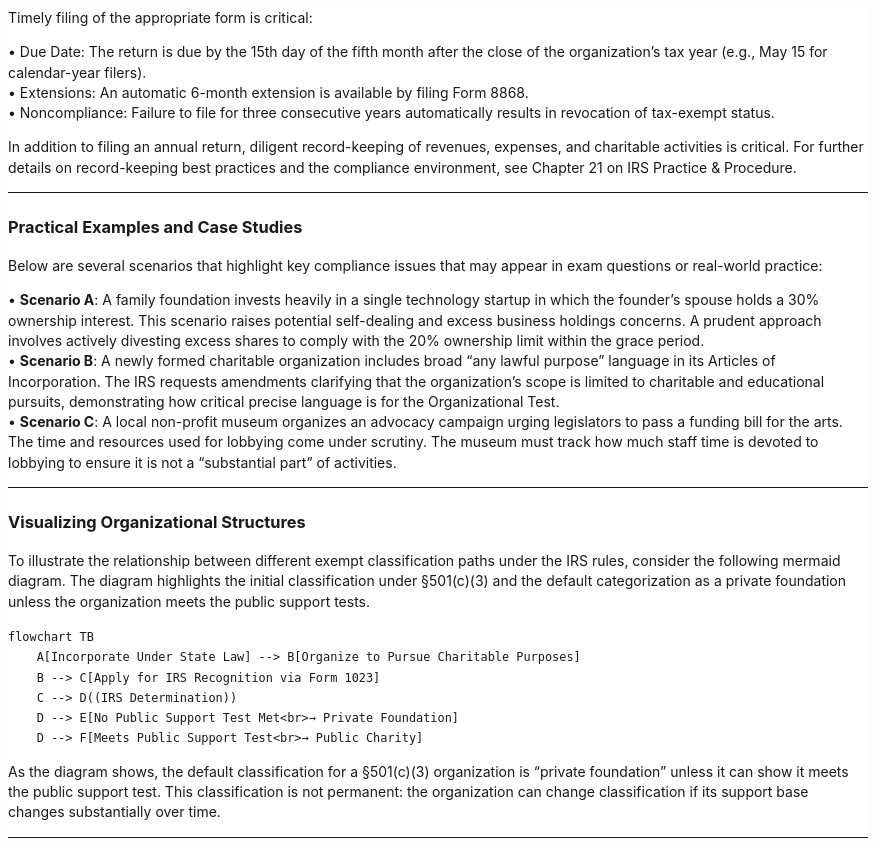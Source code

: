 Timely filing of the appropriate form is critical:

• Due Date: The return is due by the 15th day of the fifth month after the close of the organization’s tax year (e.g., May 15 for calendar-year filers).  
• Extensions: An automatic 6-month extension is available by filing Form 8868.  
• Noncompliance: Failure to file for three consecutive years automatically results in revocation of tax-exempt status.

In addition to filing an annual return, diligent record-keeping of revenues, expenses, and charitable activities is critical. For further details on record-keeping best practices and the compliance environment, see Chapter 21 on IRS Practice & Procedure.

---

### Practical Examples and Case Studies

Below are several scenarios that highlight key compliance issues that may appear in exam questions or real-world practice:

• **Scenario A**: A family foundation invests heavily in a single technology startup in which the founder’s spouse holds a 30% ownership interest. This scenario raises potential self-dealing and excess business holdings concerns. A prudent approach involves actively divesting excess shares to comply with the 20% ownership limit within the grace period.  
• **Scenario B**: A newly formed charitable organization includes broad “any lawful purpose” language in its Articles of Incorporation. The IRS requests amendments clarifying that the organization’s scope is limited to charitable and educational pursuits, demonstrating how critical precise language is for the Organizational Test.  
• **Scenario C**: A local non-profit museum organizes an advocacy campaign urging legislators to pass a funding bill for the arts. The time and resources used for lobbying come under scrutiny. The museum must track how much staff time is devoted to lobbying to ensure it is not a “substantial part” of activities.

---

### Visualizing Organizational Structures

To illustrate the relationship between different exempt classification paths under the IRS rules, consider the following mermaid diagram. The diagram highlights the initial classification under §501(c)(3) and the default categorization as a private foundation unless the organization meets the public support tests.

```mermaid
flowchart TB
    A[Incorporate Under State Law] --> B[Organize to Pursue Charitable Purposes]
    B --> C[Apply for IRS Recognition via Form 1023]
    C --> D((IRS Determination))
    D --> E[No Public Support Test Met<br>→ Private Foundation]
    D --> F[Meets Public Support Test<br>→ Public Charity]
```

As the diagram shows, the default classification for a §501(c)(3) organization is “private foundation” unless it can show it meets the public support test. This classification is not permanent: the organization can change classification if its support base changes substantially over time.

---
